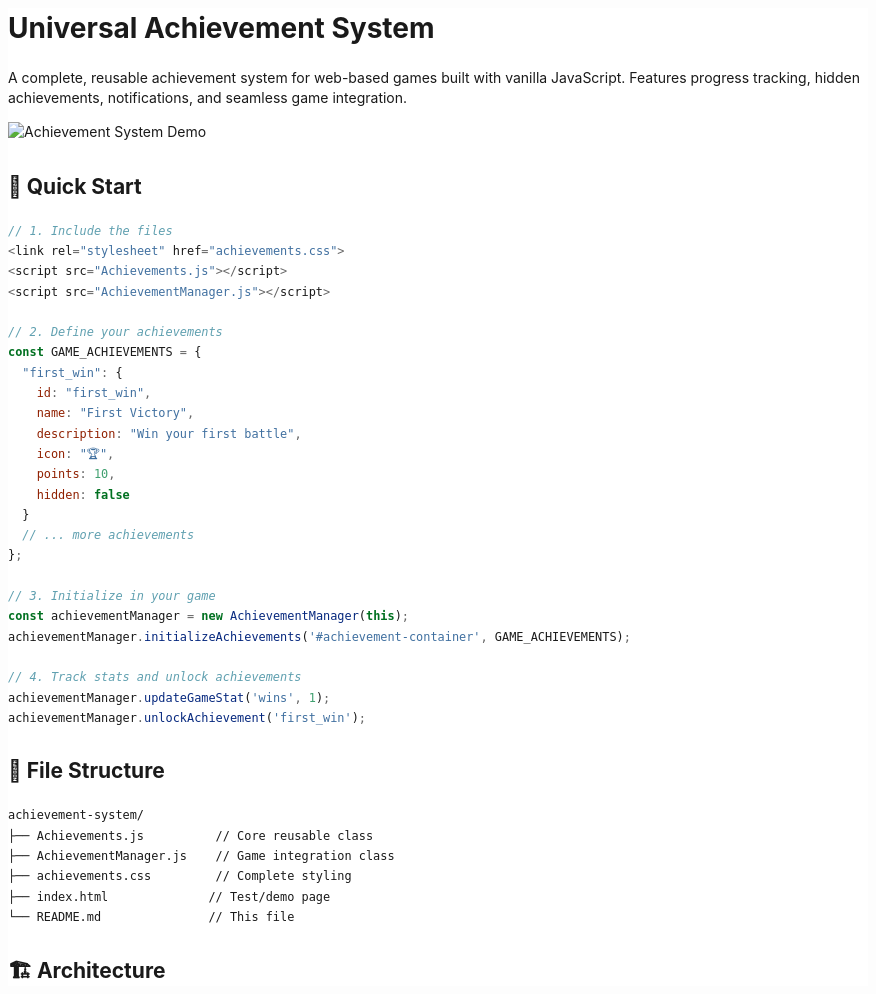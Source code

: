 # Universal Achievement System

A complete, reusable achievement system for web-based games built with vanilla JavaScript. Features progress tracking, hidden achievements, notifications, and seamless game integration.

![Achievement System Demo](demo-screenshot.png)

## 🚀 **Quick Start**

```javascript
// 1. Include the files
<link rel="stylesheet" href="achievements.css">
<script src="Achievements.js"></script>
<script src="AchievementManager.js"></script>

// 2. Define your achievements
const GAME_ACHIEVEMENTS = {
  "first_win": {
    id: "first_win",
    name: "First Victory",
    description: "Win your first battle",
    icon: "🏆",
    points: 10,
    hidden: false
  }
  // ... more achievements
};

// 3. Initialize in your game
const achievementManager = new AchievementManager(this);
achievementManager.initializeAchievements('#achievement-container', GAME_ACHIEVEMENTS);

// 4. Track stats and unlock achievements
achievementManager.updateGameStat('wins', 1);
achievementManager.unlockAchievement('first_win');
```

## 📁 **File Structure**

```
achievement-system/
├── Achievements.js          // Core reusable class
├── AchievementManager.js    // Game integration class
├── achievements.css         // Complete styling
├── index.html              // Test/demo page
└── README.md               // This file
```

## 🏗️ **Architecture**
